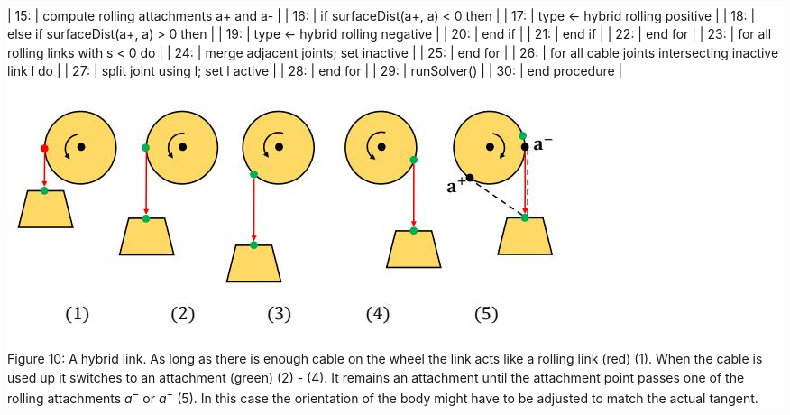 | 15:                           | compute rolling attachments a+ and a-                        |
| 16:                           | if surfaceDist(a+, a) < 0 then                               |
| 17:                           | type ← hybrid rolling positive                               |
| 18:                           | else if surfaceDist(a+, a) > 0 then                          |
| 19:                           | type ← hybrid rolling negative                               |
| 20:                           | end if                                                       |
| 21:                           | end if                                                       |
| 22:                           | end for                                                      |
| 23:                           | for all rolling links with s < 0 do                          |
| 24:                           | merge adjacent joints; set inactive                          |
| 25:                           | end for                                                      |
| 26:                           | for all cable joints intersecting inactive link l do         |
| 27:                           | split joint using l; set l active                            |
| 28:                           | end for                                                      |
| 29:                           | runSolver()                                                  |
| 30:                           | end procedure                                                |

<span id="page-5-0"></span>

![](_page_5_Figure_11.jpeg)

<span id="page-5-2"></span>

Figure 10: A hybrid link. As long as there is enough cable on the
wheel the link acts like a rolling link (red) (1). When the cable is
used up it switches to an attachment (green) (2) - (4). It remains
an attachment until the attachment point passes one of the rolling
attachments  $a^-$  or  $a^+$  (5). In this case the orientation of the body
might have to be adjusted to match the actual tangent.
